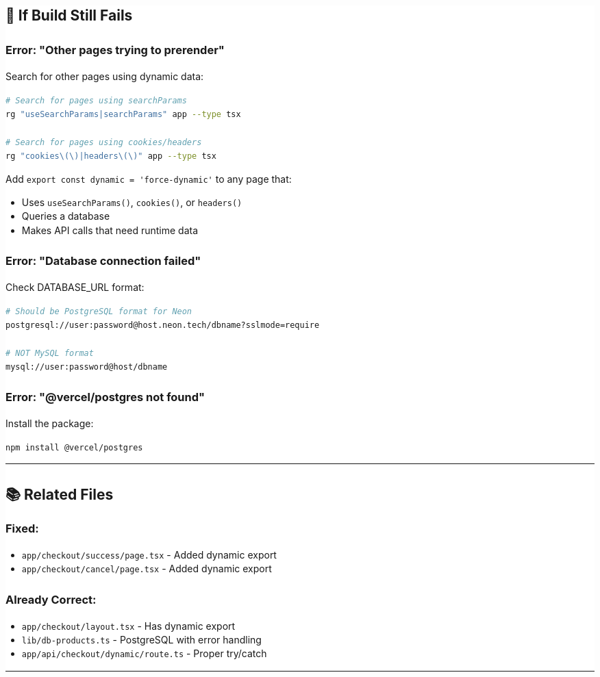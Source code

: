 
## 🐛 If Build Still Fails

### **Error: "Other pages trying to prerender"**

Search for other pages using dynamic data:

```bash
# Search for pages using searchParams
rg "useSearchParams|searchParams" app --type tsx

# Search for pages using cookies/headers
rg "cookies\(\)|headers\(\)" app --type tsx
```

Add `export const dynamic = 'force-dynamic'` to any page that:
- Uses `useSearchParams()`, `cookies()`, or `headers()`
- Queries a database
- Makes API calls that need runtime data

### **Error: "Database connection failed"**

Check DATABASE_URL format:

```bash
# Should be PostgreSQL format for Neon
postgresql://user:password@host.neon.tech/dbname?sslmode=require

# NOT MySQL format
mysql://user:password@host/dbname
```

### **Error: "@vercel/postgres not found"**

Install the package:

```bash
npm install @vercel/postgres
```

---

## 📚 Related Files

### **Fixed:**
- `app/checkout/success/page.tsx` - Added dynamic export
- `app/checkout/cancel/page.tsx` - Added dynamic export

### **Already Correct:**
- `app/checkout/layout.tsx` - Has dynamic export
- `lib/db-products.ts` - PostgreSQL with error handling
- `app/api/checkout/dynamic/route.ts` - Proper try/catch

---
